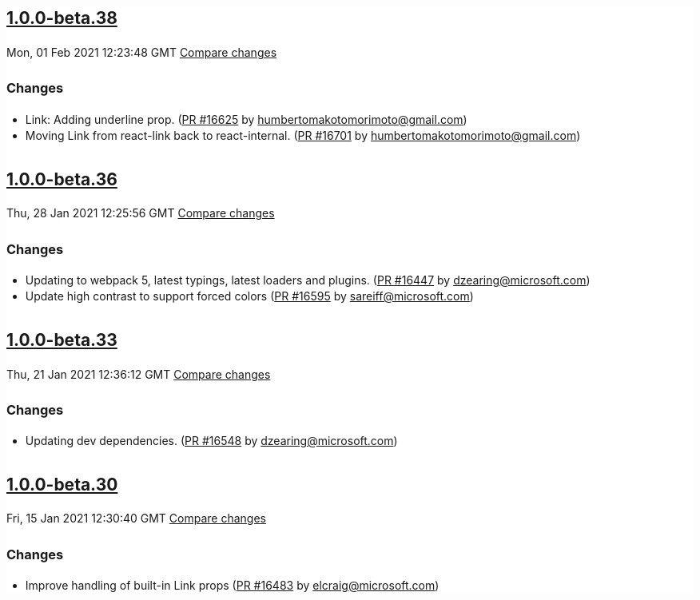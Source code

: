 ## [1.0.0-beta.38](https://github.com/microsoft/fluentui/tree/@fluentui/react-link_v1.0.0-beta.38)

Mon, 01 Feb 2021 12:23:48 GMT 
[Compare changes](https://github.com/microsoft/fluentui/compare/@fluentui/react-link_v1.0.0-beta.36..@fluentui/react-link_v1.0.0-beta.38)

### Changes

- Link: Adding underline prop. ([PR #16625](https://github.com/microsoft/fluentui/pull/16625) by humbertomakotomorimoto@gmail.com)
- Moving Link from react-link back to react-internal. ([PR #16701](https://github.com/microsoft/fluentui/pull/16701) by humbertomakotomorimoto@gmail.com)

## [1.0.0-beta.36](https://github.com/microsoft/fluentui/tree/@fluentui/react-link_v1.0.0-beta.36)

Thu, 28 Jan 2021 12:25:56 GMT 
[Compare changes](https://github.com/microsoft/fluentui/compare/@fluentui/react-link_v1.0.0-beta.33..@fluentui/react-link_v1.0.0-beta.36)

### Changes

- Updating to webpack 5, latest typings, latest loaders and plugins. ([PR #16447](https://github.com/microsoft/fluentui/pull/16447) by dzearing@microsoft.com)
- Update high contrast to support forced colors ([PR #16595](https://github.com/microsoft/fluentui/pull/16595) by sareiff@microsoft.com)

## [1.0.0-beta.33](https://github.com/microsoft/fluentui/tree/@fluentui/react-link_v1.0.0-beta.33)

Thu, 21 Jan 2021 12:36:12 GMT 
[Compare changes](https://github.com/microsoft/fluentui/compare/@fluentui/react-link_v1.0.0-beta.30..@fluentui/react-link_v1.0.0-beta.33)

### Changes

-  Updating dev dependencies. ([PR #16548](https://github.com/microsoft/fluentui/pull/16548) by dzearing@microsoft.com)

## [1.0.0-beta.30](https://github.com/microsoft/fluentui/tree/@fluentui/react-link_v1.0.0-beta.30)

Fri, 15 Jan 2021 12:30:40 GMT 
[Compare changes](https://github.com/microsoft/fluentui/compare/@fluentui/react-link_v1.0.0-beta.1..@fluentui/react-link_v1.0.0-beta.30)

### Changes

- Improve handling of built-in Link props ([PR #16483](https://github.com/microsoft/fluentui/pull/16483) by elcraig@microsoft.com)
